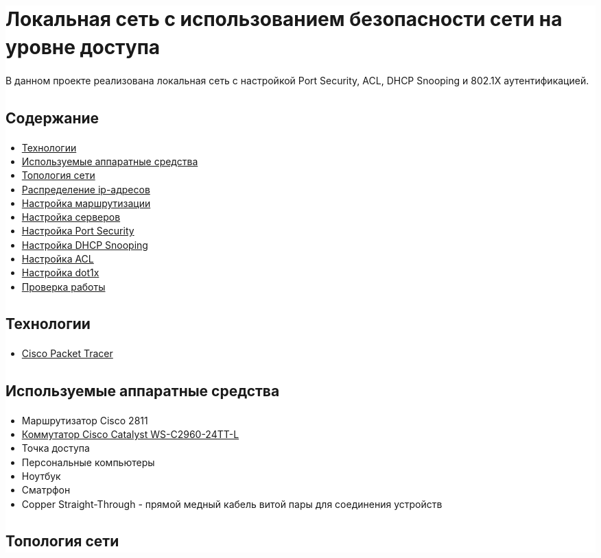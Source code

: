 # Локальная сеть с использованием безопасности сети на уровне доступа
В данном проекте реализована локальная сеть с настройкой Port Security, ACL, DHCP Snooping и 802.1Х аутентификацией.

## Содержание
- [Технологии](#технологии)
- [Используемые аппаратные средства](#используемые-аппаратные-средства)
- [Топология сети](#топология-сети)
- [Распределение ip-адресов](#распределение-ip-адресов)
- [Настройка маршрутизации](#настройка-маршрутизации)
- [Настройка серверов](#настройка-серверов)
- [Настройка Port Security](#настройка-port-security)
- [Настройка DHCP Snooping](#настройка-dhcp-snooping)
- [Настройка ACL](#настройка-acl)
- [Настройка dot1x](#настройка-dot1x)
- [Проверка работы](#проверка-работы)

## Технологии
- [Cisco Packet Tracer](https://www.netacad.com/cisco-packet-tracer)

## Используемые аппаратные средства
- Маршрутизатор Cisco 2811
- [Коммутатор Cisco Catalyst WS-C2960-24TT-L](https://cisco-russia.ru/cisco-ws-c2960-24tt-l)
- Точка доступа
- Персональные компьютеры
- Ноутбук
- Сматрфон
- Copper Straight-Through - прямой медный кабель витой пары для соединения устройств


## Топология сети